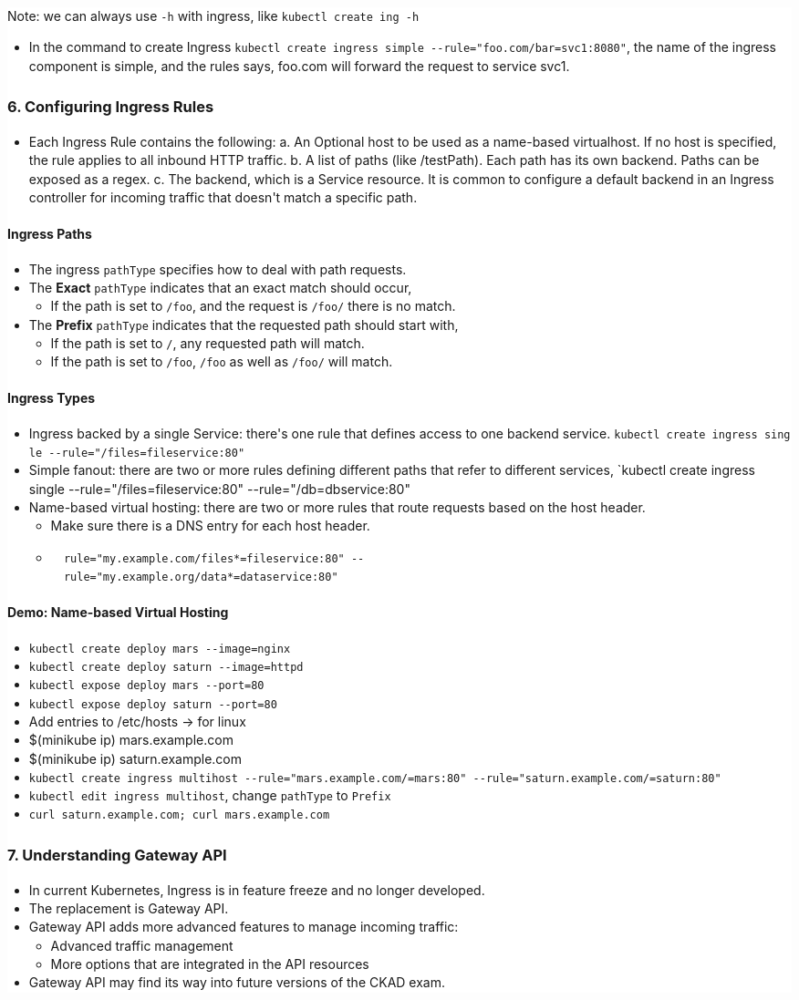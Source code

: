  Note: we can always use `-h` with ingress, like `kubectl create ing -h`
 - In the command to create Ingress `kubectl create ingress simple --rule="foo.com/bar=svc1:8080"`, the name of the ingress component is simple, and the rules says, foo.com will forward the request to service svc1.
 
### 6. Configuring Ingress Rules
 - Each Ingress Rule contains the following:
 a. An Optional host to be used as a name-based virtualhost. If no host is specified, the rule applies to all inbound HTTP traffic.
 b. A list of paths (like /testPath). Each path has its own backend. Paths can be exposed as a regex.
 c. The backend, which is a Service resource. It is common to configure a default backend in an Ingress controller for incoming traffic that doesn't match a specific path.
 
#### Ingress Paths
 - The ingress `pathType` specifies how to deal with path requests.
 - The __Exact__ `pathType` indicates that an exact match should occur,
	- If the path is set to `/foo`, and the request is `/foo/` there is no match.
 - The __Prefix__ `pathType` indicates that the requested path should start with,
	- If the path is set to `/`, any requested path will match.
	- If the path is set to `/foo`, `/foo` as well as `/foo/` will match.
	
#### Ingress Types
 - Ingress backed by a single Service: there's one rule that defines access to one backend service.
 `kubectl create ingress single --rule="/files=fileservice:80"`
 - Simple fanout: there are two or more rules defining different paths that refer to different services,
 `kubectl create ingress single --rule="/files=fileservice:80" --rule="/db=dbservice:80"
 - Name-based virtual hosting: there are two or more rules that route requests based on the host header.
	- Make sure there is a DNS entry for each host header.
	- ```kubectl create ingress multihost --
		rule="my.example.com/files*=fileservice:80" --
		rule="my.example.org/data*=dataservice:80"
		```
		
#### Demo: Name-based Virtual Hosting
 - `kubectl create deploy mars --image=nginx`
 - `kubectl create deploy saturn --image=httpd`
 - `kubectl expose deploy mars --port=80`
 - `kubectl expose deploy saturn --port=80`
 - Add entries to /etc/hosts  -> for linux
  - $(minikube ip) mars.example.com
  - $(minikube ip) saturn.example.com
  - `kubectl create ingress multihost --rule="mars.example.com/=mars:80" --rule="saturn.example.com/=saturn:80"`
  - `kubectl edit ingress multihost`, change `pathType` to `Prefix`
  - `curl saturn.example.com; curl mars.example.com`
  
 
### 7. Understanding Gateway API
 - In current Kubernetes, Ingress is in feature freeze and no longer developed.
 - The replacement is Gateway API.
 - Gateway API adds more advanced features to manage incoming traffic:
	- Advanced traffic management
	- More options that are integrated in the API resources
 - Gateway API may find its way into future versions of the CKAD exam.
 